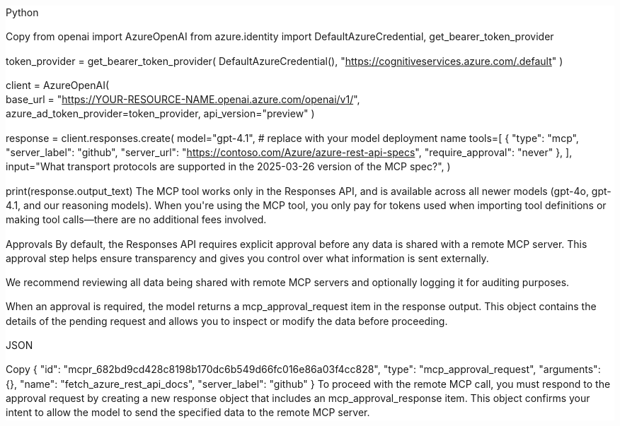 Python

Copy
from openai import AzureOpenAI
from azure.identity import DefaultAzureCredential, get_bearer_token_provider

token_provider = get_bearer_token_provider(
    DefaultAzureCredential(), "https://cognitiveservices.azure.com/.default"
)

client = AzureOpenAI(  
  base_url = "https://YOUR-RESOURCE-NAME.openai.azure.com/openai/v1/",  
  azure_ad_token_provider=token_provider,
  api_version="preview"
)

response = client.responses.create(
    model="gpt-4.1", # replace with your model deployment name 
    tools=[
        {
            "type": "mcp",
            "server_label": "github",
            "server_url": "https://contoso.com/Azure/azure-rest-api-specs",
            "require_approval": "never"
        },
    ],
    input="What transport protocols are supported in the 2025-03-26 version of the MCP spec?",
)

print(response.output_text)
The MCP tool works only in the Responses API, and is available across all newer models (gpt-4o, gpt-4.1, and our reasoning models). When you're using the MCP tool, you only pay for tokens used when importing tool definitions or making tool calls—there are no additional fees involved.

Approvals
By default, the Responses API requires explicit approval before any data is shared with a remote MCP server. This approval step helps ensure transparency and gives you control over what information is sent externally.

We recommend reviewing all data being shared with remote MCP servers and optionally logging it for auditing purposes.

When an approval is required, the model returns a mcp_approval_request item in the response output. This object contains the details of the pending request and allows you to inspect or modify the data before proceeding.

JSON

Copy
{
  "id": "mcpr_682bd9cd428c8198b170dc6b549d66fc016e86a03f4cc828",
  "type": "mcp_approval_request",
  "arguments": {},
  "name": "fetch_azure_rest_api_docs",
  "server_label": "github"
}
To proceed with the remote MCP call, you must respond to the approval request by creating a new response object that includes an mcp_approval_response item. This object confirms your intent to allow the model to send the specified data to the remote MCP server.

